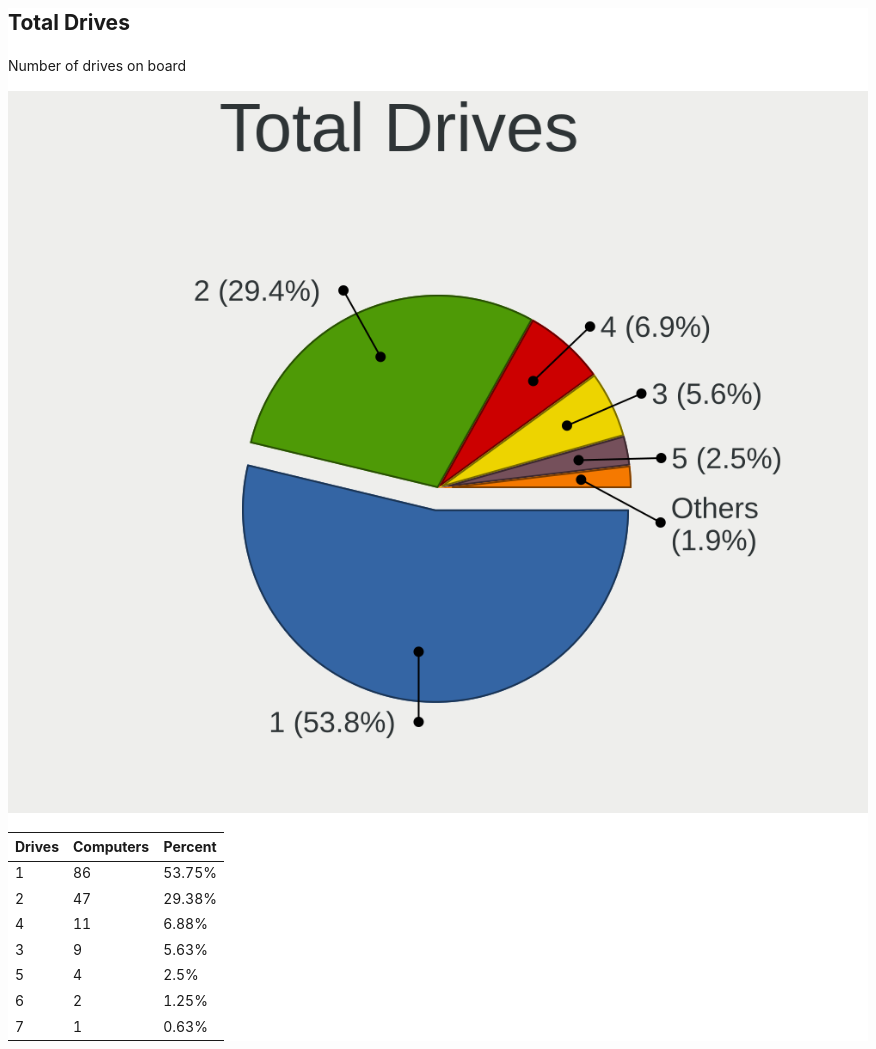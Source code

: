 Total Drives
------------

Number of drives on board

![Total Drives](./images/pie_chart/node_total_drives.svg)


| Drives | Computers | Percent |
|--------|-----------|---------|
| 1      | 86        | 53.75%  |
| 2      | 47        | 29.38%  |
| 4      | 11        | 6.88%   |
| 3      | 9         | 5.63%   |
| 5      | 4         | 2.5%    |
| 6      | 2         | 1.25%   |
| 7      | 1         | 0.63%   |
